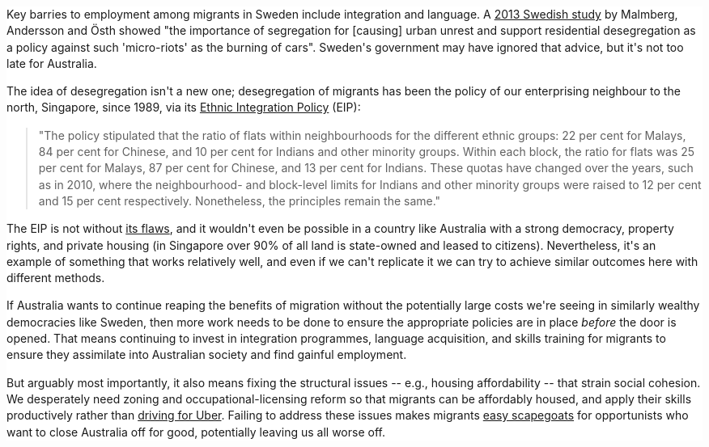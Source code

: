 Key barries to employment among migrants in Sweden include integration and language. A [2013 Swedish study](https://www.tandfonline.com/doi/abs/10.1080/02723638.2013.799370) by Malmberg, Andersson and Östh showed "the importance of segregation for [causing] urban unrest and support residential desegregation as a policy against such 'micro-riots' as the burning of cars". Sweden's government may have ignored that advice, but it's not too late for Australia.

The idea of desegregation isn't a new one; desegregation of migrants has been the policy of our enterprising neighbour to the north, Singapore, since 1989, via its [Ethnic Integration Policy](https://www.sg101.gov.sg/social-national-identity/examples/hdb/) (EIP):

>"The policy stipulated that the ratio of flats within neighbourhoods for the different ethnic groups: 22 per cent for Malays, 84 per cent for Chinese, and 10 per cent for Indians and other minority groups. Within each block, the ratio for flats was 25 per cent for Malays, 87 per cent for Chinese, and 13 per cent for Indians. These quotas have changed over the years, such as in 2010, where the neighbourhood- and block-level limits for Indians and other minority groups were raised to 12 per cent and 15 per cent respectively. Nonetheless, the principles remain the same."

The EIP is not without [its flaws](https://journals.sagepub.com/doi/abs/10.1177/00420980221117918), and it wouldn't even be possible in a country like Australia with a strong democracy, property rights, and private housing (in Singapore over 90% of all land is state-owned and leased to citizens). Nevertheless, it's an example of something that works relatively well, and even if we can't replicate it we can try to achieve similar outcomes here with different methods. 

If Australia wants to continue reaping the benefits of migration without the potentially large costs we're seeing in similarly wealthy democracies like Sweden, then more work needs to be done to ensure the appropriate policies are in place *before* the door is opened. That means continuing to invest in integration programmes, language acquisition, and skills training for migrants to ensure they assimilate into Australian society and find gainful employment.

But arguably most importantly, it also means fixing the structural issues -- e.g., housing affordability -- that strain social cohesion. We desperately need zoning and occupational-licensing reform so that migrants can be affordably housed, and apply their skills productively rather than [driving for Uber](https://www.afr.com/work-and-careers/education/army-of-engineers-drive-ubers-as-local-firms-reject-foreign-workers-20230713-p5dnxv). Failing to address these issues makes migrants [easy scapegoats](/dont-blame-immigrants-for-the-housing-mess/) for opportunists who want to close Australia off for good, potentially leaving us all worse off.